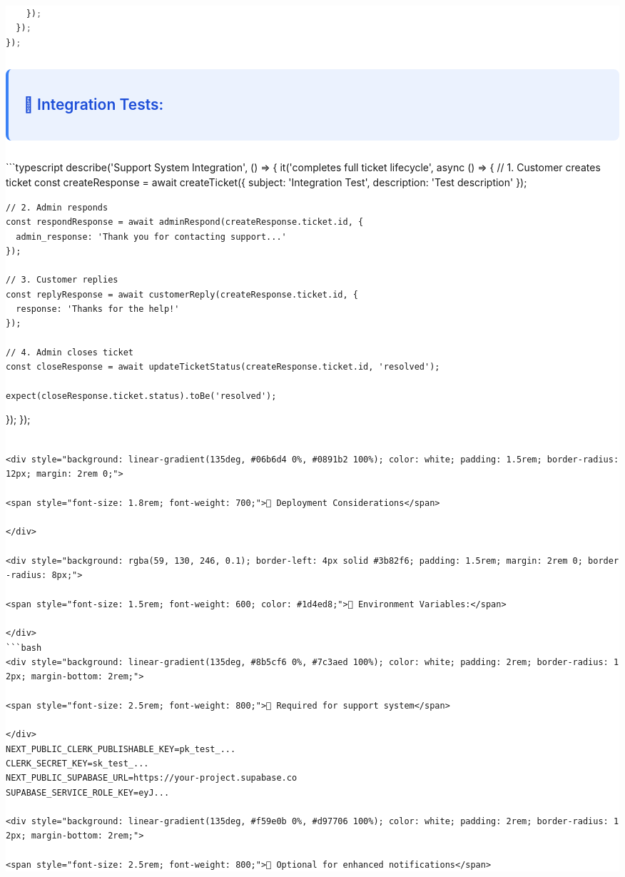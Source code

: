 ```typescript
    });
  });
});
```

<div style="background: rgba(59, 130, 246, 0.1); border-left: 4px solid #3b82f6; padding: 1.5rem; margin: 2rem 0; border-radius: 8px;">

<span style="font-size: 1.5rem; font-weight: 600; color: #1d4ed8;">🧪 Integration Tests:</span>

</div>
```typescript
describe('Support System Integration', () => {
  it('completes full ticket lifecycle', async () => {
    // 1. Customer creates ticket
    const createResponse = await createTicket({
      subject: 'Integration Test',
      description: 'Test description'
    });
    
    // 2. Admin responds
    const respondResponse = await adminRespond(createResponse.ticket.id, {
      admin_response: 'Thank you for contacting support...'
    });
    
    // 3. Customer replies  
    const replyResponse = await customerReply(createResponse.ticket.id, {
      response: 'Thanks for the help!'
    });
    
    // 4. Admin closes ticket
    const closeResponse = await updateTicketStatus(createResponse.ticket.id, 'resolved');
    
    expect(closeResponse.ticket.status).toBe('resolved');
  });
});
```

<div style="background: linear-gradient(135deg, #06b6d4 0%, #0891b2 100%); color: white; padding: 1.5rem; border-radius: 12px; margin: 2rem 0;">

<span style="font-size: 1.8rem; font-weight: 700;">🚀 Deployment Considerations</span>

</div>

<div style="background: rgba(59, 130, 246, 0.1); border-left: 4px solid #3b82f6; padding: 1.5rem; margin: 2rem 0; border-radius: 8px;">

<span style="font-size: 1.5rem; font-weight: 600; color: #1d4ed8;">📌 Environment Variables:</span>

</div>
```bash
<div style="background: linear-gradient(135deg, #8b5cf6 0%, #7c3aed 100%); color: white; padding: 2rem; border-radius: 12px; margin-bottom: 2rem;">

<span style="font-size: 2.5rem; font-weight: 800;">💬 Required for support system</span>

</div>
NEXT_PUBLIC_CLERK_PUBLISHABLE_KEY=pk_test_...
CLERK_SECRET_KEY=sk_test_...
NEXT_PUBLIC_SUPABASE_URL=https://your-project.supabase.co
SUPABASE_SERVICE_ROLE_KEY=eyJ...

<div style="background: linear-gradient(135deg, #f59e0b 0%, #d97706 100%); color: white; padding: 2rem; border-radius: 12px; margin-bottom: 2rem;">

<span style="font-size: 2.5rem; font-weight: 800;">📌 Optional for enhanced notifications</span>

```